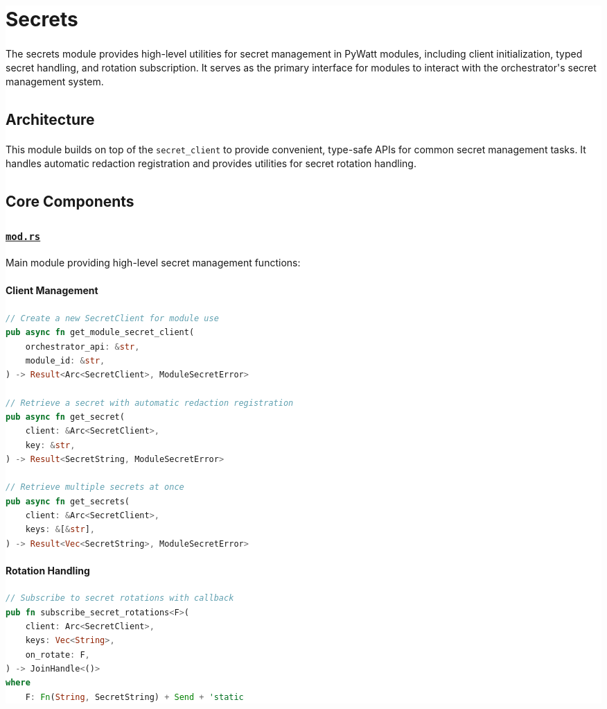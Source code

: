 # Secrets

The secrets module provides high-level utilities for secret management in PyWatt modules, including client initialization, typed secret handling, and rotation subscription. It serves as the primary interface for modules to interact with the orchestrator's secret management system.

## Architecture

This module builds on top of the `secret_client` to provide convenient, type-safe APIs for common secret management tasks. It handles automatic redaction registration and provides utilities for secret rotation handling.

## Core Components

### [`mod.rs`](./mod.rs)
Main module providing high-level secret management functions:

#### Client Management
```rust
// Create a new SecretClient for module use
pub async fn get_module_secret_client(
    orchestrator_api: &str,
    module_id: &str,
) -> Result<Arc<SecretClient>, ModuleSecretError>

// Retrieve a secret with automatic redaction registration
pub async fn get_secret(
    client: &Arc<SecretClient>,
    key: &str,
) -> Result<SecretString, ModuleSecretError>

// Retrieve multiple secrets at once
pub async fn get_secrets(
    client: &Arc<SecretClient>,
    keys: &[&str],
) -> Result<Vec<SecretString>, ModuleSecretError>
```

#### Rotation Handling
```rust
// Subscribe to secret rotations with callback
pub fn subscribe_secret_rotations<F>(
    client: Arc<SecretClient>,
    keys: Vec<String>,
    on_rotate: F,
) -> JoinHandle<()>
where
    F: Fn(String, SecretString) + Send + 'static
```
